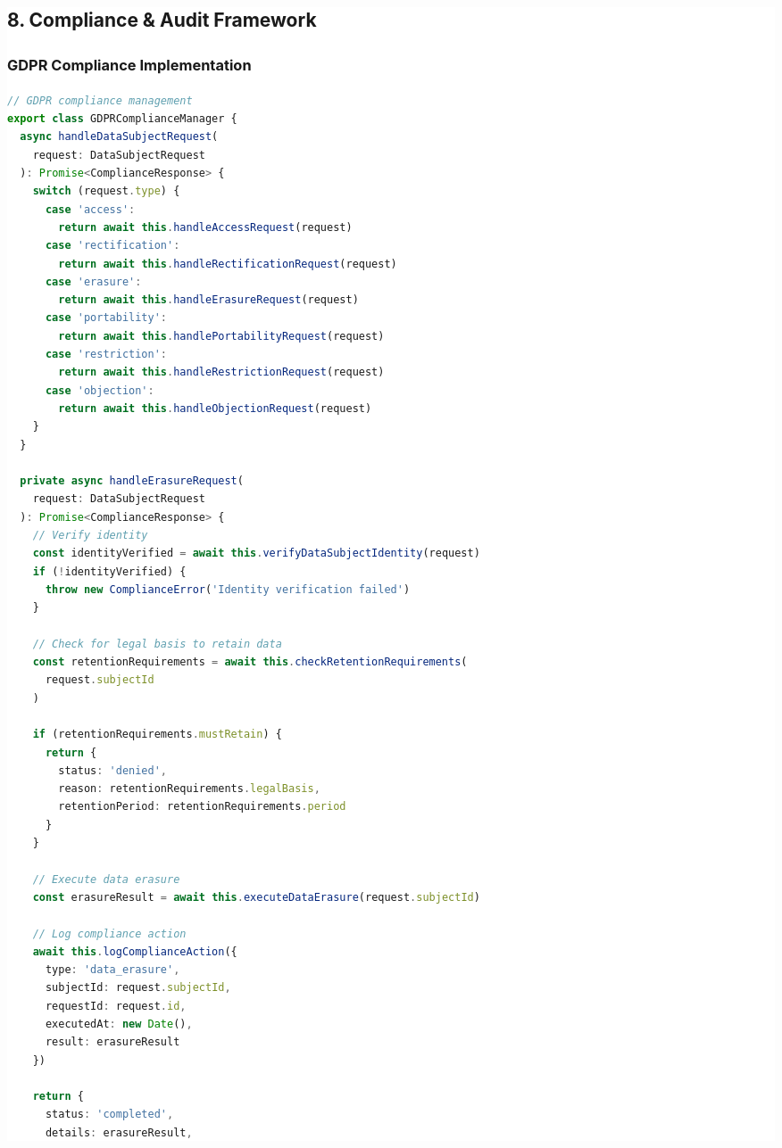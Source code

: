 
## 8. Compliance & Audit Framework

### GDPR Compliance Implementation
```typescript
// GDPR compliance management
export class GDPRComplianceManager {
  async handleDataSubjectRequest(
    request: DataSubjectRequest
  ): Promise<ComplianceResponse> {
    switch (request.type) {
      case 'access':
        return await this.handleAccessRequest(request)
      case 'rectification':
        return await this.handleRectificationRequest(request)
      case 'erasure':
        return await this.handleErasureRequest(request)
      case 'portability':
        return await this.handlePortabilityRequest(request)
      case 'restriction':
        return await this.handleRestrictionRequest(request)
      case 'objection':
        return await this.handleObjectionRequest(request)
    }
  }
  
  private async handleErasureRequest(
    request: DataSubjectRequest
  ): Promise<ComplianceResponse> {
    // Verify identity
    const identityVerified = await this.verifyDataSubjectIdentity(request)
    if (!identityVerified) {
      throw new ComplianceError('Identity verification failed')
    }
    
    // Check for legal basis to retain data
    const retentionRequirements = await this.checkRetentionRequirements(
      request.subjectId
    )
    
    if (retentionRequirements.mustRetain) {
      return {
        status: 'denied',
        reason: retentionRequirements.legalBasis,
        retentionPeriod: retentionRequirements.period
      }
    }
    
    // Execute data erasure
    const erasureResult = await this.executeDataErasure(request.subjectId)
    
    // Log compliance action
    await this.logComplianceAction({
      type: 'data_erasure',
      subjectId: request.subjectId,
      requestId: request.id,
      executedAt: new Date(),
      result: erasureResult
    })
    
    return {
      status: 'completed',
      details: erasureResult,
```